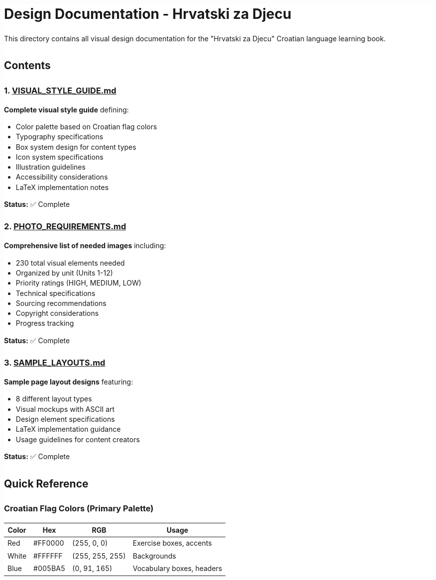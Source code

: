# Design Documentation - Hrvatski za Djecu

This directory contains all visual design documentation for the "Hrvatski za Djecu" Croatian language learning book.

## Contents

### 1. [VISUAL_STYLE_GUIDE.md](VISUAL_STYLE_GUIDE.md)
**Complete visual style guide** defining:
- Color palette based on Croatian flag colors
- Typography specifications
- Box system design for content types
- Icon system specifications
- Illustration guidelines
- Accessibility considerations
- LaTeX implementation notes

**Status:** ✅ Complete

### 2. [PHOTO_REQUIREMENTS.md](PHOTO_REQUIREMENTS.md)
**Comprehensive list of needed images** including:
- 230 total visual elements needed
- Organized by unit (Units 1-12)
- Priority ratings (HIGH, MEDIUM, LOW)
- Technical specifications
- Sourcing recommendations
- Copyright considerations
- Progress tracking

**Status:** ✅ Complete

### 3. [SAMPLE_LAYOUTS.md](SAMPLE_LAYOUTS.md)
**Sample page layout designs** featuring:
- 8 different layout types
- Visual mockups with ASCII art
- Design element specifications
- LaTeX implementation guidance
- Usage guidelines for content creators

**Status:** ✅ Complete

## Quick Reference

### Croatian Flag Colors (Primary Palette)

| Color | Hex | RGB | Usage |
|-------|-----|-----|-------|
| Red | #FF0000 | (255, 0, 0) | Exercise boxes, accents |
| White | #FFFFFF | (255, 255, 255) | Backgrounds |
| Blue | #005BA5 | (0, 91, 165) | Vocabulary boxes, headers |
